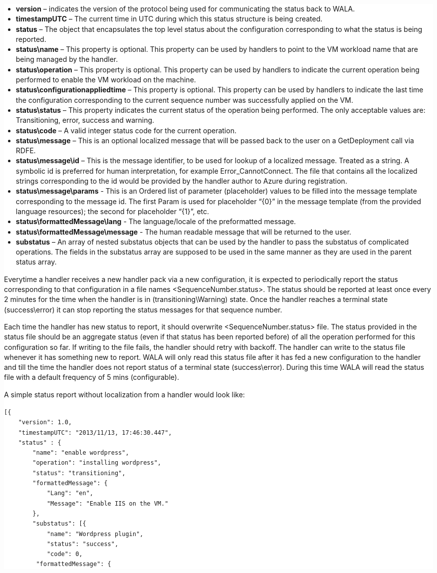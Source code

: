 * **version** – indicates the version of the protocol being used for communicating the status back to WALA.
* **timestampUTC** – The current time in UTC during which this status structure is being created.
* **status** – The object that encapsulates the top level status about the configuration corresponding to what the status is being reported.
* **status\name** – This property is optional. This property can be used by handlers to point to the VM workload name that are being managed by the handler.
* **status\operation** – This property is optional. This property can be used by handlers to indicate the current operation being performed to enable the VM workload on the machine.
* **status\configurationappliedtime** – This property is optional. This property can be used by handlers to indicate the last time the configuration corresponding to the current sequence number was successfully applied on the VM.
* **status\status** – This property indicates the current status of the operation being performed. The only acceptable values are: Transitioning, error, success and warning.
* **status\code** – A valid integer status code for the current operation.
* **status\message** – This is an optional localized message that will be passed back to the user on a GetDeployment call via RDFE.
* **status\message\id** – This is the message identifier, to be used for lookup of a localized message. Treated as a string. A symbolic id is preferred for human interpretation, for example Error_CannotConnect. The file that contains all the localized strings corresponding to the id would be provided by the handler author to Azure during registration.
* **status\message\params** - This is an Ordered list of parameter (placeholder) values to be filled into the message template corresponding to the message id. The first Param is used for placeholder “{0}” in the message template (from the provided language resources); the second for placeholder “{1}”, etc.
* **status\formattedMessage\lang** - The language/locale of the preformatted message. 
* **status\formattedMessage\message** - The human readable message that will be returned to the user.
* **substatus** – An array of nested substatus objects that can be used by the handler to pass the substatus of complicated operations. The fields in the substatus array are supposed to be used in the same manner as they are used in the parent status array.

Everytime a handler receives a new handler pack via a new configuration, it is expected to periodically report the status corresponding to that configuration in a file names <SequenceNumber.status>. The status should be reported at least once every 2 minutes for the time when the handler is in (transitioning\Warning) state. Once the handler reaches a terminal state (success\error) it can stop reporting the status messages for that sequence number.

Each time the handler has new status to report, it should overwrite <SequenceNumber.status> file. The status provided in the status file should be an aggregate status (even if that status has been reported before) of all the operation performed for this configuration so far. If writing to the file fails, the handler should retry with backoff. The handler can write to the status file whenever it has something new to report. WALA will only read this status file after it has fed a new configuration to the handler and till the time the handler does not report status of a terminal state (success\error). During this time WALA will read the status file with a default frequency of 5 mins (configurable).

A simple status report without localization from a handler would look like:

```
[{
    "version": 1.0,
    "timestampUTC": "2013/11/13, 17:46:30.447",
    "status" : {
        "name": "enable wordpress",
        "operation": "installing wordpress",
        "status": "transitioning",
        "formattedMessage": {
            "Lang": "en",
            "Message": "Enable IIS on the VM."
        },
        "substatus": [{
            "name": "Wordpress plugin",
            "status": "success",
            "code": 0,
	     "formattedMessage": {
```
